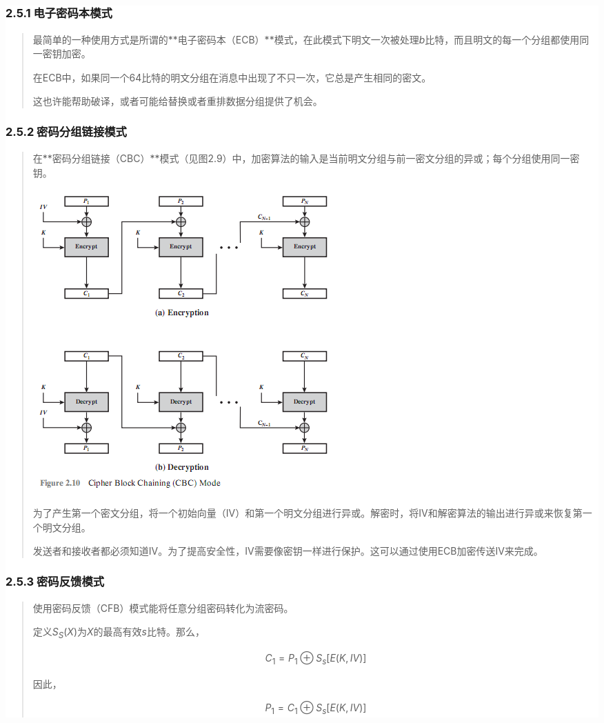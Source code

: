 ### 2.5.1 电子密码本模式
> 最简单的一种使用方式是所谓的**电子密码本（ECB）**模式，在此模式下明文一次被处理$b$比特，而且明文的每一个分组都使用同一密钥加密。
>
> 在ECB中，如果同一个64比特的明文分组在消息中出现了不只一次，它总是产生相同的密文。
>
> 这也许能帮助破译，或者可能给替换或者重排数据分组提供了机会。

### 2.5.2 密码分组链接模式
> 在**密码分组链接（CBC）**模式（见图2.9）中，加密算法的输入是当前明文分组与前一密文分组的异或；每个分组使用同一密钥。
>
> ![2_10.png](./img/2_10.png)
>
> 为了产生第一个密文分组，将一个初始向量（IV）和第一个明文分组进行异或。解密时，将IV和解密算法的输出进行异或来恢复第一个明文分组。
>
> 发送者和接收者都必须知道IV。为了提高安全性，IV需要像密钥一样进行保护。这可以通过使用ECB加密传送IV来完成。

### 2.5.3 密码反馈模式
> 使用密码反馈（CFB）模式能将任意分组密码转化为流密码。
>
> 定义$S_S(X)$为$X$的最高有效$s$比特。那么，
>
> $$
> C_1 = P_1 \oplus S_s[E(K, IV)]
> $$
>
> 因此，
>
> $$
> P_1 = C_1 \oplus S_s[E(K, IV)]
> $$
>